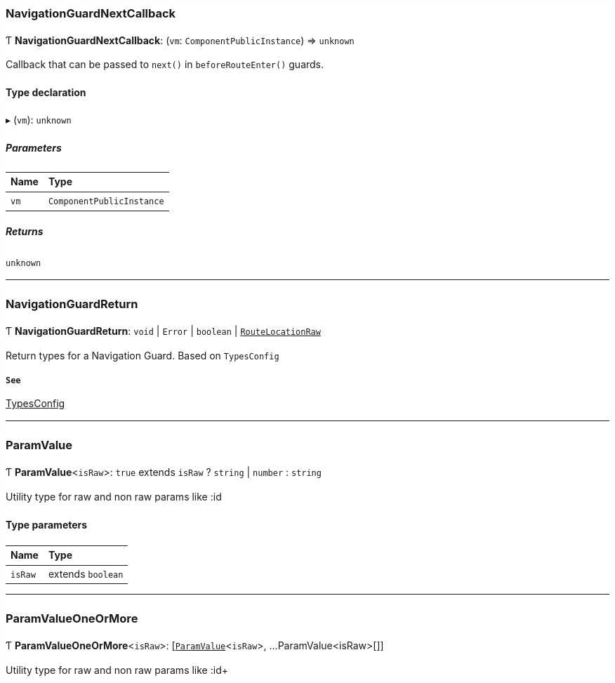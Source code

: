 ### NavigationGuardNextCallback

Ƭ **NavigationGuardNextCallback**: (`vm`: `ComponentPublicInstance`) => `unknown`

Callback that can be passed to `next()` in `beforeRouteEnter()` guards.

#### Type declaration

▸ (`vm`): `unknown`

##### Parameters

| Name | Type |
| :------ | :------ |
| `vm` | `ComponentPublicInstance` |

##### Returns

`unknown`

___

### NavigationGuardReturn

Ƭ **NavigationGuardReturn**: `void` \| `Error` \| `boolean` \| [`RouteLocationRaw`](index.md#RouteLocationRaw)

Return types for a Navigation Guard. Based on `TypesConfig`

**`See`**

[TypesConfig](interfaces/TypesConfig.md)

___

### ParamValue

Ƭ **ParamValue**\<`isRaw`\>: ``true`` extends `isRaw` ? `string` \| `number` : `string`

Utility type for raw and non raw params like :id

#### Type parameters

| Name | Type |
| :------ | :------ |
| `isRaw` | extends `boolean` |

___

### ParamValueOneOrMore

Ƭ **ParamValueOneOrMore**\<`isRaw`\>: [[`ParamValue`](index.md#ParamValue)\<`isRaw`\>, ...ParamValue\<isRaw\>[]]

Utility type for raw and non raw params like :id+
